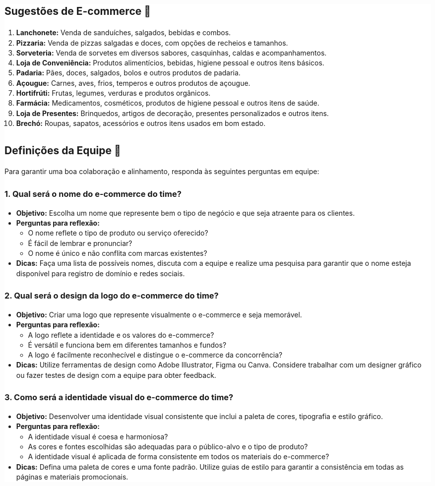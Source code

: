 ## Sugestões de E-commerce 🌟

1. **Lanchonete:** Venda de sanduíches, salgados, bebidas e combos.
2. **Pizzaria:** Venda de pizzas salgadas e doces, com opções de recheios e tamanhos.
3. **Sorveteria:** Venda de sorvetes em diversos sabores, casquinhas, caldas e acompanhamentos.
4. **Loja de Conveniência:** Produtos alimentícios, bebidas, higiene pessoal e outros itens básicos.
5. **Padaria:** Pães, doces, salgados, bolos e outros produtos de padaria.
6. **Açougue:** Carnes, aves, frios, temperos e outros produtos de açougue.
7. **Hortifrúti:** Frutas, legumes, verduras e produtos orgânicos.
8. **Farmácia:** Medicamentos, cosméticos, produtos de higiene pessoal e outros itens de saúde.
9. **Loja de Presentes:** Brinquedos, artigos de decoração, presentes personalizados e outros itens.
10. **Brechó:** Roupas, sapatos, acessórios e outros itens usados em bom estado.

## Definições da Equipe 🤝

Para garantir uma boa colaboração e alinhamento, responda às seguintes perguntas em equipe:

### **1. Qual será o nome do e-commerce do time?**
   - **Objetivo:** Escolha um nome que represente bem o tipo de negócio e que seja atraente para os clientes.
   - **Perguntas para reflexão:**
     - O nome reflete o tipo de produto ou serviço oferecido?
     - É fácil de lembrar e pronunciar?
     - O nome é único e não conflita com marcas existentes?
   - **Dicas:** Faça uma lista de possíveis nomes, discuta com a equipe e realize uma pesquisa para garantir que o nome esteja disponível para registro de domínio e redes sociais.

### **2. Qual será o design da logo do e-commerce do time?**
- **Objetivo:** Criar uma logo que represente visualmente o e-commerce e seja memorável.
- **Perguntas para reflexão:**
  - A logo reflete a identidade e os valores do e-commerce?
  - É versátil e funciona bem em diferentes tamanhos e fundos?
  - A logo é facilmente reconhecível e distingue o e-commerce da concorrência?
- **Dicas:** Utilize ferramentas de design como Adobe Illustrator, Figma ou Canva. Considere trabalhar com um designer gráfico ou fazer testes de design com a equipe para obter feedback.

### **3. Como será a identidade visual do e-commerce do time?**
- **Objetivo:** Desenvolver uma identidade visual consistente que inclui a paleta de cores, tipografia e estilo gráfico.
- **Perguntas para reflexão:**
  - A identidade visual é coesa e harmoniosa?
  - As cores e fontes escolhidas são adequadas para o público-alvo e o tipo de produto?
  - A identidade visual é aplicada de forma consistente em todos os materiais do e-commerce?
- **Dicas:** Defina uma paleta de cores e uma fonte padrão. Utilize guias de estilo para garantir a consistência em todas as páginas e materiais promocionais.
